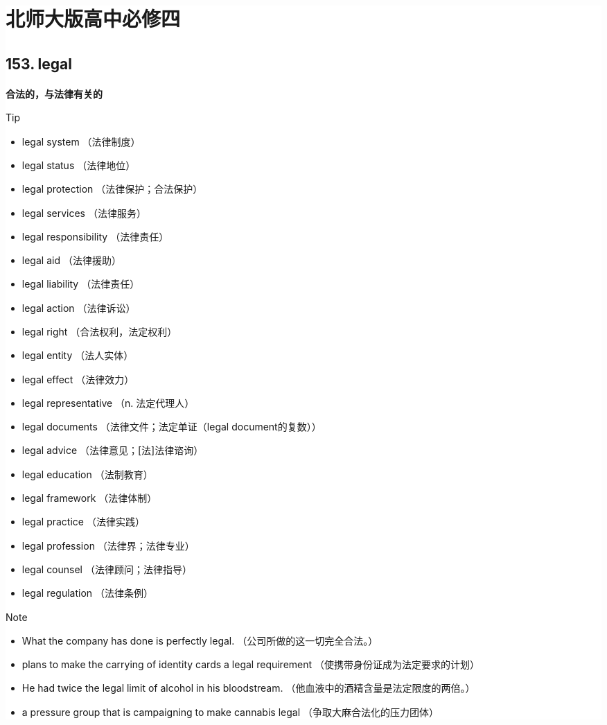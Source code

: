 # 北师大版高中必修四

## 153. legal

**合法的，与法律有关的**

> [!TIP]
>
> - legal system （法律制度）
>
> - legal status （法律地位）
>
> - legal protection （法律保护；合法保护）
>
> - legal services （法律服务）
>
> - legal responsibility （法律责任）
>
> - legal aid （法律援助）
>
> - legal liability （法律责任）
>
> - legal action （法律诉讼）
>
> - legal right （合法权利，法定权利）
>
> - legal entity （法人实体）
>
> - legal effect （法律效力）
>
> - legal representative （n. 法定代理人）
>
> - legal documents （法律文件；法定单证（legal document的复数））
>
> - legal advice （法律意见；[法]法律谘询）
>
> - legal education （法制教育）
>
> - legal framework （法律体制）
>
> - legal practice （法律实践）
>
> - legal profession （法律界；法律专业）
>
> - legal counsel （法律顾问；法律指导）
>
> - legal regulation （法律条例）
>

> [!NOTE]
>
> - What the company has done is perfectly legal. （公司所做的这一切完全合法。）
>
> - plans to make the carrying of identity cards a legal requirement （使携带身份证成为法定要求的计划）
>
> - He had twice the legal limit of alcohol in his bloodstream. （他血液中的酒精含量是法定限度的两倍。）
>
> - a pressure group that is campaigning to make cannabis legal （争取大麻合法化的压力团体）
>
